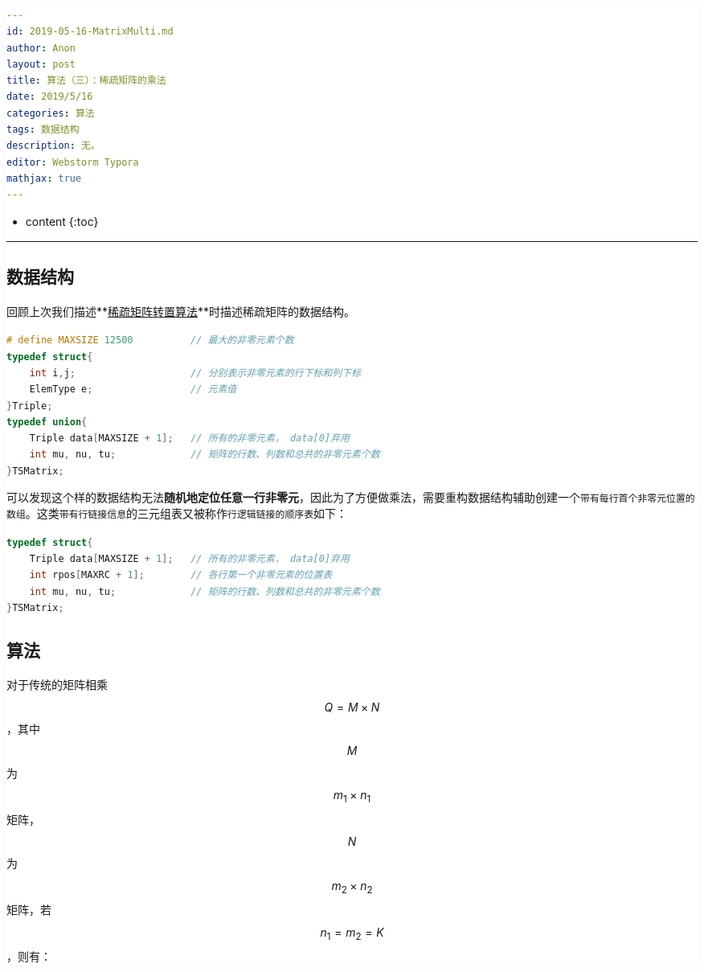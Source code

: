 ```yaml
---
id: 2019-05-16-MatrixMulti.md
author: Anon
layout: post
title: 算法（三）：稀疏矩阵的乘法
date: 2019/5/16
categories: 算法
tags: 数据结构
description: 无。
editor: Webstorm Typora
mathjax: true
---
```


* content
{:toc}


___



## 数据结构

回顾上次我们描述**[稀疏矩阵转置算法](/2019/05/15/QuickMatrixTrans/)**时描述稀疏矩阵的数据结构。

```c
# define MAXSIZE 12500          // 最大的非零元素个数
typedef struct{
    int i,j;               		// 分别表示非零元素的行下标和列下标
    ElemType e;                	// 元素值
}Triple;
typedef union{
    Triple data[MAXSIZE + 1];  	// 所有的非零元素， data[0]弃用
    int mu, nu, tu;             // 矩阵的行数、列数和总共的非零元素个数
}TSMatrix;
```



可以发现这个样的数据结构无法**随机地定位任意一行非零元**，因此为了方便做乘法，需要重构数据结构辅助创建一个`带有每行首个非零元位置的数组`。这类`带有行链接信息`的三元组表又被称作`行逻辑链接的顺序表`如下：

```c
typedef struct{
    Triple data[MAXSIZE + 1];  	// 所有的非零元素， data[0]弃用
    int rpos[MAXRC + 1];		// 各行第一个非零元素的位置表
    int mu, nu, tu;             // 矩阵的行数、列数和总共的非零元素个数
}TSMatrix;
```

## 算法

对于传统的矩阵相乘$$Q=M\times N$$，其中$$M$$为$$m_1\times n_1$$矩阵，$$N$$为$$m_2\times n_2$$矩阵，若$$n_1 = m_2 = K$$，则有：
